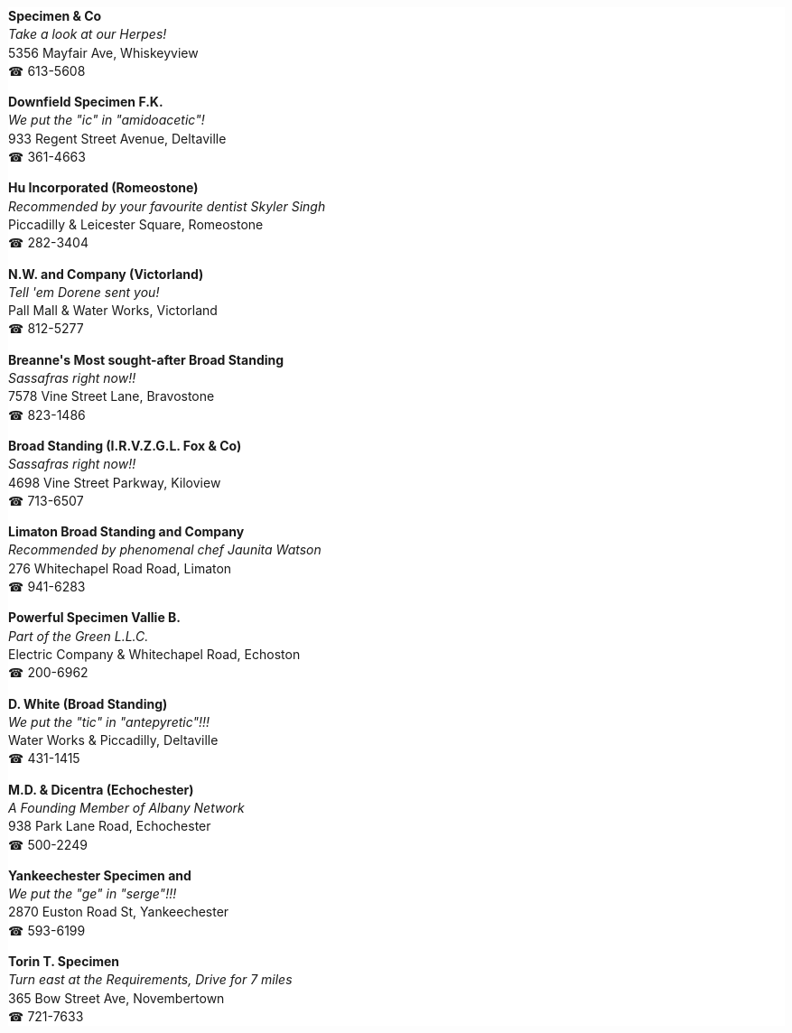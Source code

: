 **Specimen & Co**  
_Take a look at our Herpes!_  
5356 Mayfair Ave, Whiskeyview  
☎ 613-5608

**Downfield Specimen F.K.**  
_We put the "ic" in "amidoacetic"!_  
933 Regent Street Avenue, Deltaville  
☎ 361-4663

**Hu Incorporated (Romeostone)**  
_Recommended by your favourite dentist Skyler Singh_  
Piccadilly & Leicester Square, Romeostone  
☎ 282-3404

**N.W. and Company (Victorland)**  
_Tell 'em Dorene sent you!_  
Pall Mall & Water Works, Victorland  
☎ 812-5277

**Breanne's Most sought-after Broad Standing**  
_Sassafras right now!!_  
7578 Vine Street Lane, Bravostone  
☎ 823-1486

**Broad Standing (I.R.V.Z.G.L. Fox & Co)**  
_Sassafras right now!!_  
4698 Vine Street Parkway, Kiloview  
☎ 713-6507

**Limaton Broad Standing and Company**  
_Recommended by phenomenal chef Jaunita Watson_  
276 Whitechapel Road Road, Limaton  
☎ 941-6283

**Powerful Specimen Vallie B.**  
_Part of the Green L.L.C._  
Electric Company & Whitechapel Road, Echoston  
☎ 200-6962

**D. White (Broad Standing)**  
_We put the "tic" in "antepyretic"!!!_  
Water Works & Piccadilly, Deltaville  
☎ 431-1415

**M.D. & Dicentra (Echochester)**  
_A Founding Member of Albany Network_  
938 Park Lane Road, Echochester  
☎ 500-2249

**Yankeechester Specimen and**  
_We put the "ge" in "serge"!!!_  
2870 Euston Road St, Yankeechester  
☎ 593-6199

**Torin T. Specimen**  
_Turn east at the Requirements, Drive for 7 miles_  
365 Bow Street Ave, Novembertown  
☎ 721-7633
